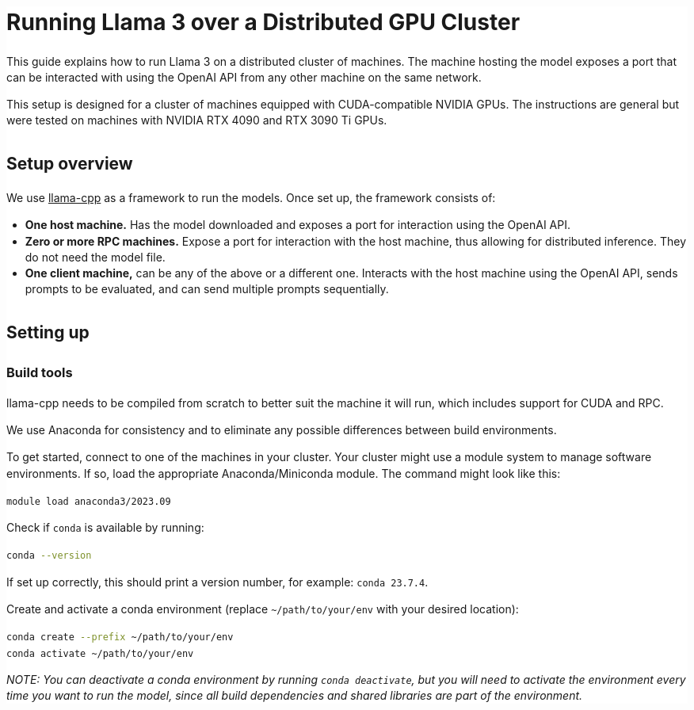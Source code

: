 # Running Llama 3 over a Distributed GPU Cluster

This guide explains how to run Llama 3 on a distributed cluster of machines. The machine hosting the model exposes a port that can be interacted with using the OpenAI API from any other machine on the same network.

This setup is designed for a cluster of machines equipped with CUDA-compatible NVIDIA GPUs. The instructions are general but were tested on machines with NVIDIA RTX 4090 and RTX 3090 Ti GPUs.

## Setup overview

We use [llama-cpp](https://github.com/ggerganov/llama.cpp) as a framework to run the models. Once set up, the framework consists of:

- **One host machine.** Has the model downloaded and exposes a port for interaction using the OpenAI API.
- **Zero or more RPC machines.** Expose a port for interaction with the host machine, thus allowing for distributed inference. They do not need the model file.
- **One client machine,** can be any of the above or a different one. Interacts with the host machine using the OpenAI API, sends prompts to be evaluated, and can send multiple prompts sequentially.

## Setting up

### Build tools

llama-cpp needs to be compiled from scratch to better suit the machine it will run, which includes support for CUDA and RPC.

We use Anaconda for consistency and to eliminate any possible differences between build environments.

To get started, connect to one of the machines in your cluster. Your cluster might use a module system to manage software environments. If so, load the appropriate Anaconda/Miniconda module. The command might look like this:

```bash
module load anaconda3/2023.09
```
Check if `conda` is available by running:
    
```Bash
conda --version
```

If set up correctly, this should print a version number, for example: `conda 23.7.4`.

Create and activate a conda environment (replace `~/path/to/your/env` with your desired location):

```Bash
conda create --prefix ~/path/to/your/env
conda activate ~/path/to/your/env
```

*NOTE: You can deactivate a conda environment by running `conda deactivate`, but you will need to activate the environment every time you want to run the model, since all build dependencies and shared libraries are part of the environment.*
